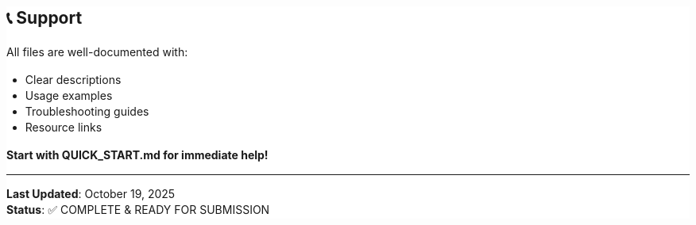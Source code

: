 
## 📞 Support

All files are well-documented with:
- Clear descriptions
- Usage examples
- Troubleshooting guides
- Resource links

**Start with QUICK_START.md for immediate help!**

---

**Last Updated**: October 19, 2025  
**Status**: ✅ COMPLETE & READY FOR SUBMISSION

